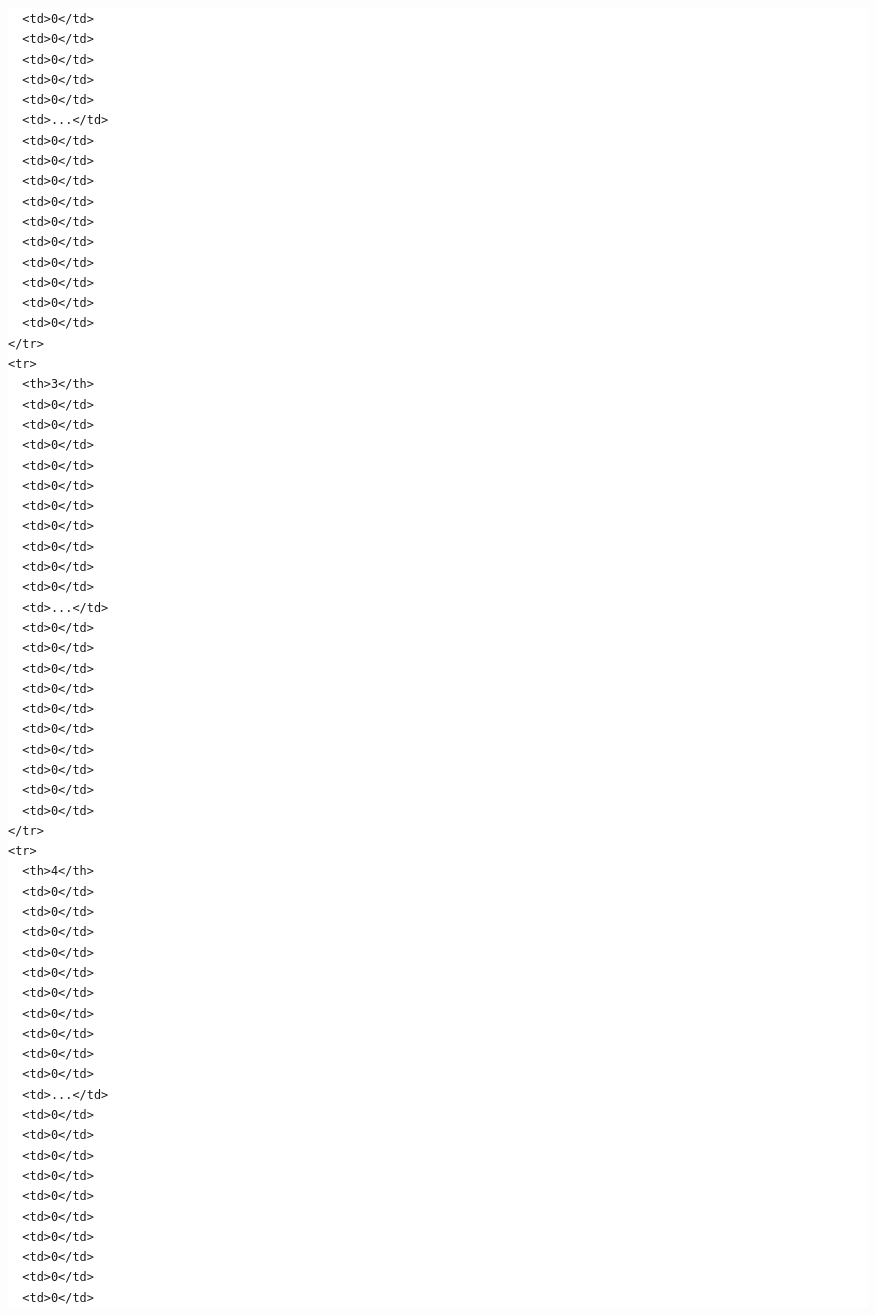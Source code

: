       <td>0</td>
      <td>0</td>
      <td>0</td>
      <td>0</td>
      <td>0</td>
      <td>...</td>
      <td>0</td>
      <td>0</td>
      <td>0</td>
      <td>0</td>
      <td>0</td>
      <td>0</td>
      <td>0</td>
      <td>0</td>
      <td>0</td>
      <td>0</td>
    </tr>
    <tr>
      <th>3</th>
      <td>0</td>
      <td>0</td>
      <td>0</td>
      <td>0</td>
      <td>0</td>
      <td>0</td>
      <td>0</td>
      <td>0</td>
      <td>0</td>
      <td>0</td>
      <td>...</td>
      <td>0</td>
      <td>0</td>
      <td>0</td>
      <td>0</td>
      <td>0</td>
      <td>0</td>
      <td>0</td>
      <td>0</td>
      <td>0</td>
      <td>0</td>
    </tr>
    <tr>
      <th>4</th>
      <td>0</td>
      <td>0</td>
      <td>0</td>
      <td>0</td>
      <td>0</td>
      <td>0</td>
      <td>0</td>
      <td>0</td>
      <td>0</td>
      <td>0</td>
      <td>...</td>
      <td>0</td>
      <td>0</td>
      <td>0</td>
      <td>0</td>
      <td>0</td>
      <td>0</td>
      <td>0</td>
      <td>0</td>
      <td>0</td>
      <td>0</td>